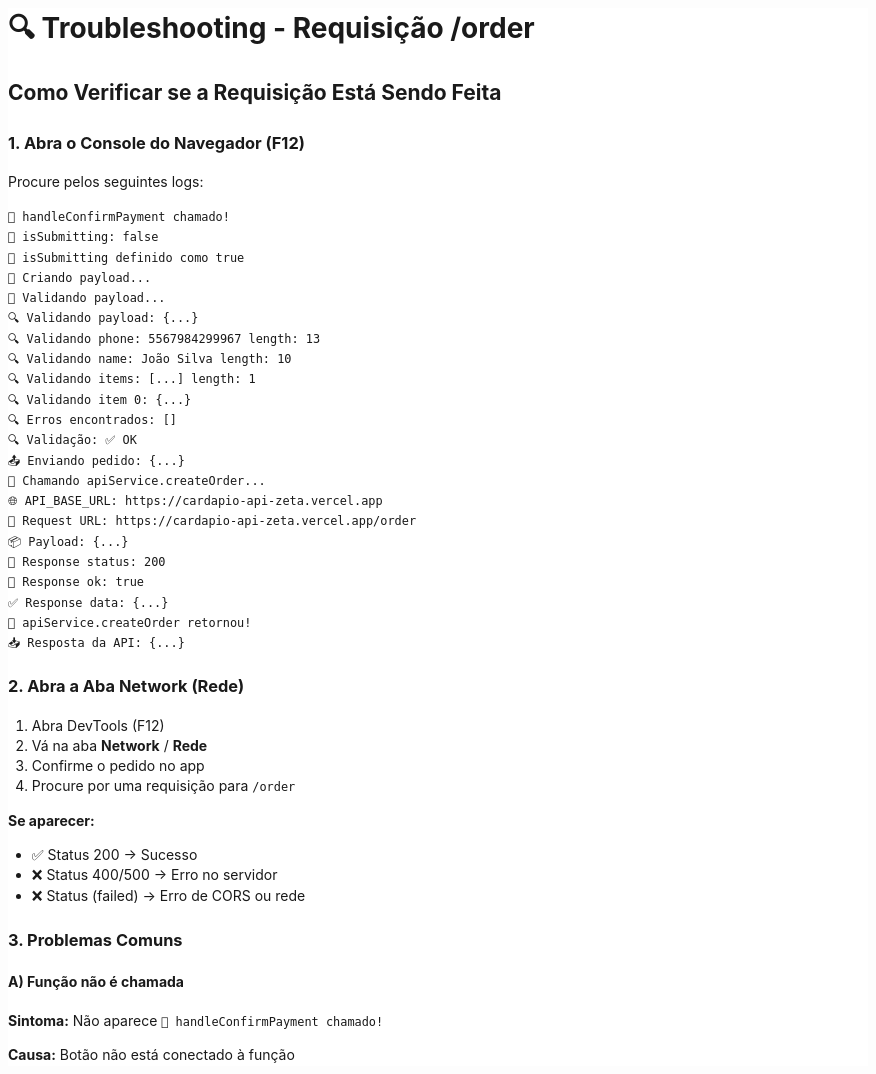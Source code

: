 # 🔍 Troubleshooting - Requisição /order

## Como Verificar se a Requisição Está Sendo Feita

### 1. Abra o Console do Navegador (F12)

Procure pelos seguintes logs:

```
🔵 handleConfirmPayment chamado!
🔵 isSubmitting: false
🔵 isSubmitting definido como true
🔵 Criando payload...
🔵 Validando payload...
🔍 Validando payload: {...}
🔍 Validando phone: 5567984299967 length: 13
🔍 Validando name: João Silva length: 10
🔍 Validando items: [...] length: 1
🔍 Validando item 0: {...}
🔍 Erros encontrados: []
🔍 Validação: ✅ OK
📤 Enviando pedido: {...}
🔵 Chamando apiService.createOrder...
🌐 API_BASE_URL: https://cardapio-api-zeta.vercel.app
🔗 Request URL: https://cardapio-api-zeta.vercel.app/order
📦 Payload: {...}
📡 Response status: 200
📡 Response ok: true
✅ Response data: {...}
🔵 apiService.createOrder retornou!
📥 Resposta da API: {...}
```

### 2. Abra a Aba Network (Rede)

1. Abra DevTools (F12)
2. Vá na aba **Network** / **Rede**
3. Confirme o pedido no app
4. Procure por uma requisição para `/order`

**Se aparecer:**
- ✅ Status 200 → Sucesso
- ❌ Status 400/500 → Erro no servidor
- ❌ Status (failed) → Erro de CORS ou rede

### 3. Problemas Comuns

#### A) Função não é chamada
**Sintoma:** Não aparece `🔵 handleConfirmPayment chamado!`

**Causa:** Botão não está conectado à função
